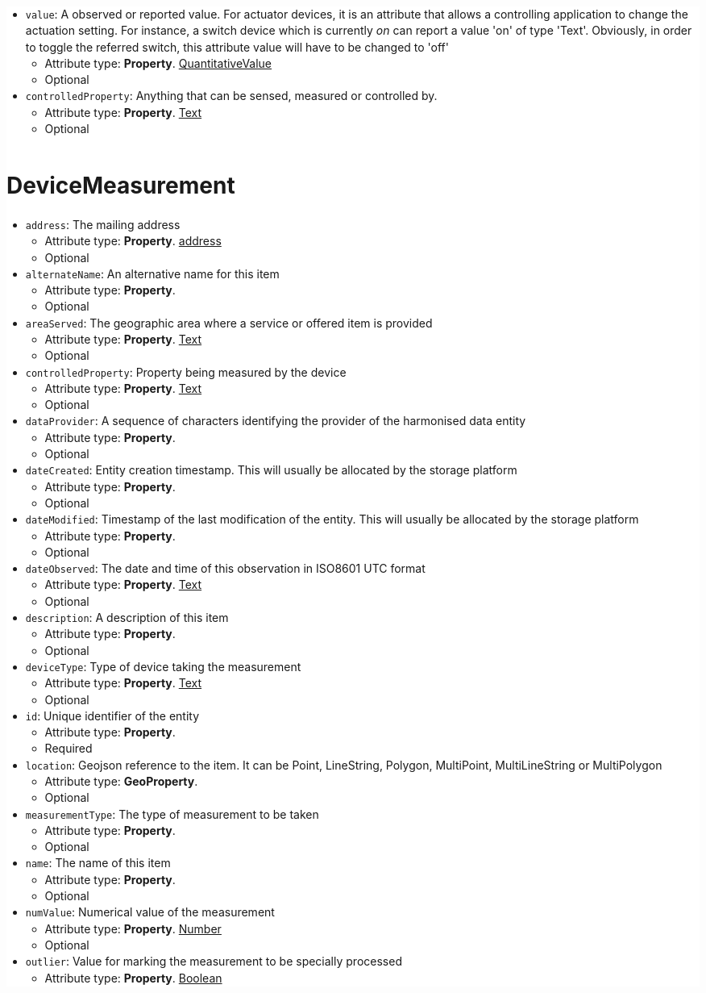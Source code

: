 -  `value`: A observed or reported value. For actuator devices, it is an attribute that allows a controlling application to change the actuation setting. For instance, a switch device which is currently _on_ can report a value 'on' of type 'Text'. Obviously, in order to toggle the referred switch, this attribute value will have to be changed to 'off'
   -  Attribute type: **Property**. [QuantitativeValue](https://schema.org/QuantitativeValue)
   -  Optional
-  `controlledProperty`: Anything that can be sensed, measured or controlled by.
   -  Attribute type: **Property**. [Text](https://schema.org/Text)
   -  Optional



# DeviceMeasurement


-  `address`: The mailing address
   -  Attribute type: **Property**. [address](https://schema.org/address)
   -  Optional
-  `alternateName`: An alternative name for this item
   -  Attribute type: **Property**. 
   -  Optional
-  `areaServed`: The geographic area where a service or offered item is provided
   -  Attribute type: **Property**. [Text](https://schema.org/Text)
   -  Optional
-  `controlledProperty`: Property being measured by the device
   -  Attribute type: **Property**. [Text](https://schema.org/Text)
   -  Optional
-  `dataProvider`: A sequence of characters identifying the provider of the harmonised data entity
   -  Attribute type: **Property**. 
   -  Optional
-  `dateCreated`: Entity creation timestamp. This will usually be allocated by the storage platform
   -  Attribute type: **Property**. 
   -  Optional
-  `dateModified`: Timestamp of the last modification of the entity. This will usually be allocated by the storage platform
   -  Attribute type: **Property**. 
   -  Optional
-  `dateObserved`: The date and time of this observation in ISO8601 UTC format
   -  Attribute type: **Property**. [Text](https://schema.org/Text)
   -  Optional
-  `description`: A description of this item
   -  Attribute type: **Property**. 
   -  Optional
-  `deviceType`: Type of device taking the measurement
   -  Attribute type: **Property**. [Text](https://schema.org/Text)
   -  Optional
-  `id`: Unique identifier of the entity
   -  Attribute type: **Property**. 
   -  Required
-  `location`: Geojson reference to the item. It can be Point, LineString, Polygon, MultiPoint, MultiLineString or MultiPolygon
   -  Attribute type: **GeoProperty**. 
   -  Optional
-  `measurementType`: The type of measurement to be taken
   -  Attribute type: **Property**. 
   -  Optional
-  `name`: The name of this item
   -  Attribute type: **Property**. 
   -  Optional
-  `numValue`: Numerical value of the measurement
   -  Attribute type: **Property**. [Number](https://schema.org/Number)
   -  Optional
-  `outlier`: Value for marking the measurement to be specially processed
   -  Attribute type: **Property**. [Boolean](https://schema.org/Boolean)